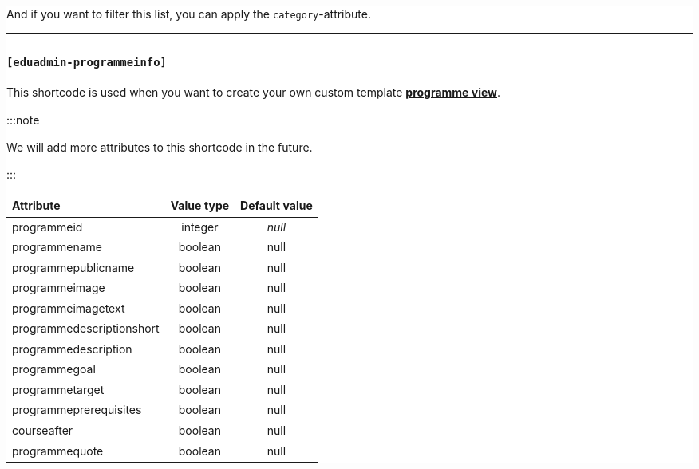 And if you want to filter this list, you can apply the `category`-attribute.

* * *

### `[eduadmin-programmeinfo]`

This shortcode is used when you want to create your own custom template [**programme view**](#eduadmin-programme-detail).

:::note

We will add more attributes to this shortcode in the future.

:::

| Attribute                 | Value type | Default value |
|:--------------------------|:----------:|:-------------:|
| programmeid               |  integer   |    _null_     |
| programmename             |  boolean   |     null      |
| programmepublicname       |  boolean   |     null      |
| programmeimage            |  boolean   |     null      |
| programmeimagetext        |  boolean   |     null      |
| programmedescriptionshort |  boolean   |     null      |
| programmedescription      |  boolean   |     null      |
| programmegoal             |  boolean   |     null      |
| programmetarget           |  boolean   |     null      |
| programmeprerequisites    |  boolean   |     null      |
| courseafter               |  boolean   |     null      |
| programmequote            |  boolean   |     null      |
